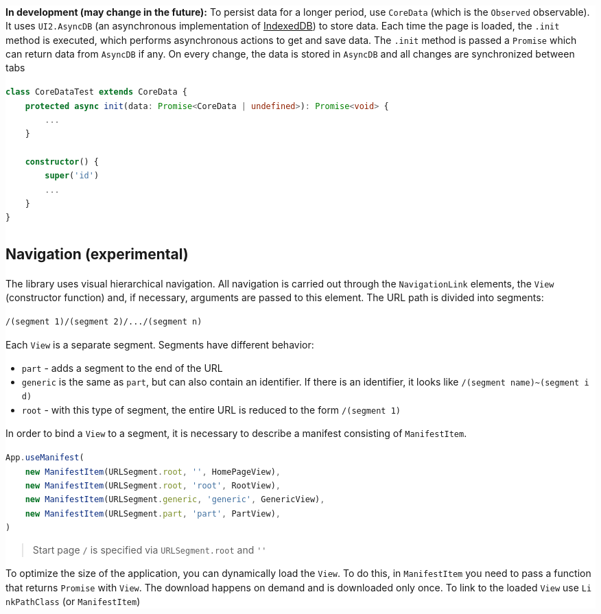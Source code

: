 **In development (may change in the future):** To persist data for a longer period, use `CoreData` (which is the `Observed` observable). It uses `UI2.AsyncDB` (an asynchronous implementation of [IndexedDB](https://developer.mozilla.org/en-US/docs/Web/API/IndexedDB_API)) to store data. Each time the page is loaded, the `.init` method is executed, which performs asynchronous actions to get and save data. The `.init` method is passed a `Promise` which can return data from `AsyncDB` if any. On every change, the data is stored in `AsyncDB` and all changes are synchronized between tabs

```Typescript
class CoreDataTest extends CoreData {
	protected async init(data: Promise<CoreData | undefined>): Promise<void> {
		...
	}

	constructor() {
		super('id')
		...
	}
}
```

## Navigation (experimental)

The library uses visual hierarchical navigation. All navigation is carried out through the `NavigationLink` elements, the `View` (constructor function) and, if necessary, arguments are passed to this element. The URL path is divided into segments:

```
/(segment 1)/(segment 2)/.../(segment n)
```

Each `View` is a separate segment. Segments have different behavior:

* `part` - adds a segment to the end of the URL
* `generic` is the same as `part`, but can also contain an identifier. If there is an identifier, it looks like `/(segment name)~(segment id)`
* `root` - with this type of segment, the entire URL is reduced to the form `/(segment 1)`

In order to bind a `View` to a segment, it is necessary to describe a manifest consisting of `ManifestItem`.

```Typescript
App.useManifest(
	new ManifestItem(URLSegment.root, '', HomePageView),
	new ManifestItem(URLSegment.root, 'root', RootView),
	new ManifestItem(URLSegment.generic, 'generic', GenericView),
	new ManifestItem(URLSegment.part, 'part', PartView),
)
```

> Start page `/` is specified via `URLSegment.root` and `''`

To optimize the size of the application, you can dynamically load the `View`. To do this, in `ManifestItem` you need to pass a function that returns `Promise` with `View`. The download happens on demand and is downloaded only once. To link to the loaded `View` use `LinkPathClass` (or `ManifestItem`)
